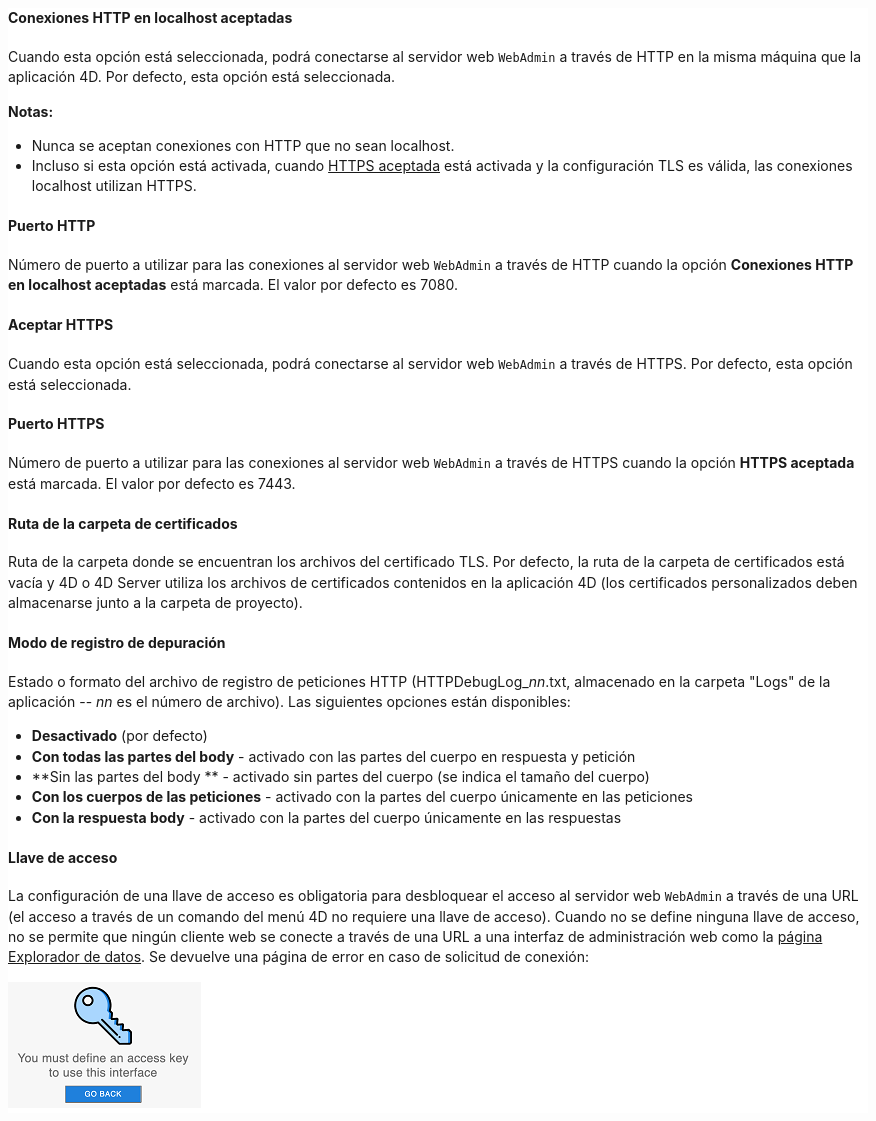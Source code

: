 #### Conexiones HTTP en localhost aceptadas

Cuando esta opción está seleccionada, podrá conectarse al servidor web `WebAdmin` a través de HTTP en la misma máquina que la aplicación 4D. Por defecto, esta opción está seleccionada.

**Notas:**

- Nunca se aceptan conexiones con HTTP que no sean localhost.
- Incluso si esta opción está activada, cuando [HTTPS aceptada](#accept-https) está activada y la configuración TLS es válida, las conexiones localhost utilizan HTTPS.

#### Puerto HTTP

Número de puerto a utilizar para las conexiones al servidor web `WebAdmin` a través de HTTP cuando la opción **Conexiones HTTP en localhost aceptadas** está marcada. El valor por defecto es 7080.

#### Aceptar HTTPS

Cuando esta opción está seleccionada, podrá conectarse al servidor web `WebAdmin` a través de HTTPS. Por defecto, esta opción está seleccionada.

#### Puerto HTTPS

Número de puerto a utilizar para las conexiones al servidor web `WebAdmin` a través de HTTPS cuando la opción **HTTPS aceptada** está marcada. El valor por defecto es 7443.

#### Ruta de la carpeta de certificados

Ruta de la carpeta donde se encuentran los archivos del certificado TLS. Por defecto, la ruta de la carpeta de certificados está vacía y 4D o 4D Server utiliza los archivos de certificados contenidos en la aplicación 4D (los certificados personalizados deben almacenarse junto a la carpeta de proyecto).

#### Modo de registro de depuración

Estado o formato del archivo de registro de peticiones HTTP (HTTPDebugLog_*nn*.txt, almacenado en la carpeta "Logs" de la aplicación -- *nn* es el número de archivo). Las siguientes opciones están disponibles:

- **Desactivado** (por defecto)
- **Con todas las partes del body** - activado con las partes del cuerpo en respuesta y petición
- \*\*Sin las partes del body \*\* - activado sin partes del cuerpo (se indica el tamaño del cuerpo)
- **Con los cuerpos de las peticiones** - activado con la partes del cuerpo únicamente en las peticiones
- **Con la respuesta body** - activado con la partes del cuerpo únicamente en las respuestas

#### Llave de acceso

La configuración de una llave de acceso es obligatoria para desbloquear el acceso al servidor web `WebAdmin` a través de una URL (el acceso a través de un comando del menú 4D no requiere una llave de acceso). Cuando no se define ninguna llave de acceso, no se permite que ningún cliente web se conecte a través de una URL a una interfaz de administración web como la [página Explorador de datos](dataExplorer.md). Se devuelve una página de error en caso de solicitud de conexión:

![alt-text](../assets/en/Admin/accessKey.png)
